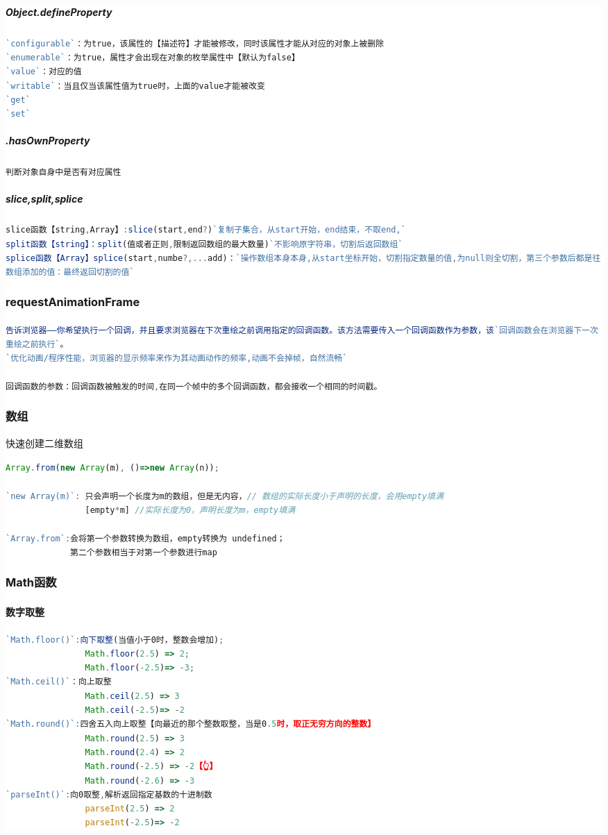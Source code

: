 ##### Object.defineProperty

```typescript
`configurable`：为true，该属性的【描述符】才能被修改，同时该属性才能从对应的对象上被删除
`enumerable`：为true，属性才会出现在对象的枚举属性中【默认为false】
`value`：对应的值
`writable`：当且仅当该属性值为true时，上面的value才能被改变
`get`
`set`
```

##### .hasOwnProperty

```typescript
判断对象自身中是否有对应属性
```

##### slice,split,splice

```typescript
slice函数【string,Array】:slice(start,end?)`复制子集合，从start开始，end结束，不取end,`
split函数【string】：split(值或者正则,限制返回数组的最大数量)`不影响原字符串，切割后返回数组`
splice函数【Array】splice(start,numbe?,...add)：`操作数组本身本身,从start坐标开始，切割指定数量的值,为null则全切割，第三个参数后都是往数组添加的值：最终返回切割的值`                   
```

### requestAnimationFrame

```typescript
告诉浏览器——你希望执行一个回调，并且要求浏览器在下次重绘之前调用指定的回调函数。该方法需要传入一个回调函数作为参数，该`回调函数会在浏览器下一次重绘之前执行`。
`优化动画/程序性能，浏览器的显示频率来作为其动画动作的频率,动画不会掉帧，自然流畅`

回调函数的参数：回调函数被触发的时间,在同一个帧中的多个回调函数，都会接收一个相同的时间戳。
```

### 数组

快速创建二维数组

```typescript
Array.from(new Array(m), ()=>new Array(n));

`new Array(m)`: 只会声明一个长度为m的数组，但是无内容，// 数组的实际长度小于声明的长度，会用empty填满
                [empty*m] //实际长度为0，声明长度为m，empty填满

`Array.from`:会将第一个参数转换为数组，empty转换为 undefined；
             第二个参数相当于对第一个参数进行map
```

### Math函数

#### 数字取整

```typescript
`Math.floor()`:向下取整(当值小于0时，整数会增加);
				Math.floor(2.5) => 2; 
				Math.floor(-2.5)=> -3;
`Math.ceil()`：向上取整
				Math.ceil(2.5) => 3
				Math.ceil(-2.5)=> -2
`Math.round()`:四舍五入向上取整【向最近的那个整数取整，当是0.5时，取正无穷方向的整数】
				Math.round(2.5) => 3
				Math.round(2.4) => 2
				Math.round(-2.5) => -2【👆】
				Math.round(-2.6) => -3
`parseInt()`:向0取整,解析返回指定基数的十进制数
				parseInt(2.5) => 2
				parseInt(-2.5)=> -2	
```